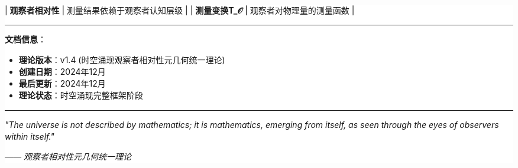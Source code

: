| **观察者相对性** | 测量结果依赖于观察者认知层级 |
| **测量变换T_𝒪** | 观察者对物理量的测量函数 |

---

**文档信息**：
- **理论版本**：v1.4 (时空涌现观察者相对性元几何统一理论)
- **创建日期**：2024年12月
- **最后更新**：2024年12月
- **理论状态**：时空涌现完整框架阶段

---

*"The universe is not described by mathematics; it is mathematics, emerging from itself, as seen through the eyes of observers within itself."*

*—— 观察者相对性元几何统一理论*
